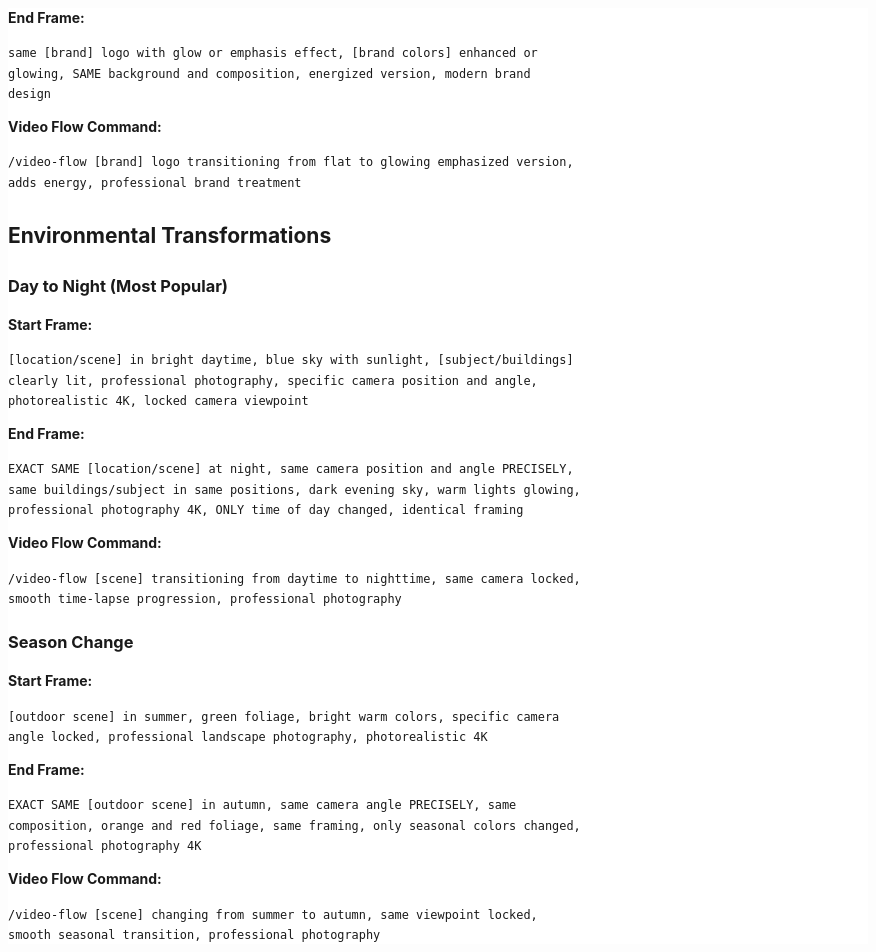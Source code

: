 **End Frame:**
```
same [brand] logo with glow or emphasis effect, [brand colors] enhanced or
glowing, SAME background and composition, energized version, modern brand
design
```

**Video Flow Command:**
```
/video-flow [brand] logo transitioning from flat to glowing emphasized version,
adds energy, professional brand treatment
```

## Environmental Transformations

### Day to Night (Most Popular)
**Start Frame:**
```
[location/scene] in bright daytime, blue sky with sunlight, [subject/buildings]
clearly lit, professional photography, specific camera position and angle,
photorealistic 4K, locked camera viewpoint
```

**End Frame:**
```
EXACT SAME [location/scene] at night, same camera position and angle PRECISELY,
same buildings/subject in same positions, dark evening sky, warm lights glowing,
professional photography 4K, ONLY time of day changed, identical framing
```

**Video Flow Command:**
```
/video-flow [scene] transitioning from daytime to nighttime, same camera locked,
smooth time-lapse progression, professional photography
```

### Season Change
**Start Frame:**
```
[outdoor scene] in summer, green foliage, bright warm colors, specific camera
angle locked, professional landscape photography, photorealistic 4K
```

**End Frame:**
```
EXACT SAME [outdoor scene] in autumn, same camera angle PRECISELY, same
composition, orange and red foliage, same framing, only seasonal colors changed,
professional photography 4K
```

**Video Flow Command:**
```
/video-flow [scene] changing from summer to autumn, same viewpoint locked,
smooth seasonal transition, professional photography
```
